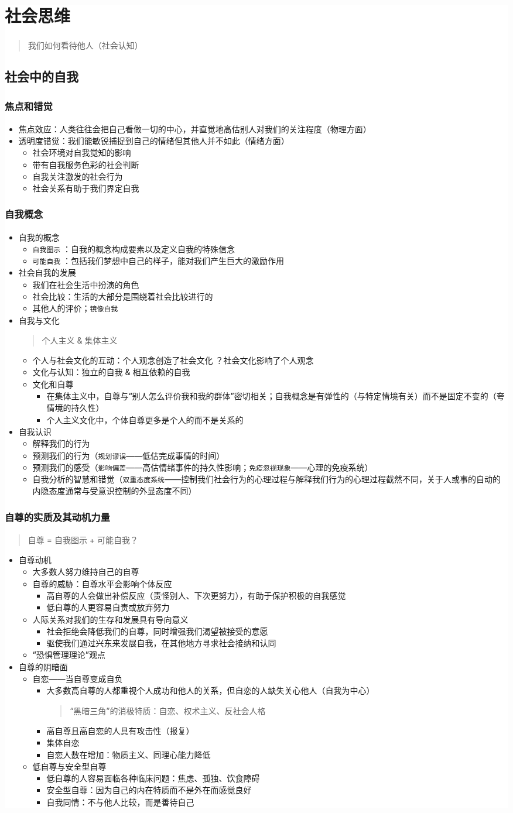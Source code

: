 # 社会思维

> 我们如何看待他人（社会认知）

## 社会中的自我


### 焦点和错觉

- 焦点效应：人类往往会把自己看做一切的中心，并直觉地高估别人对我们的关注程度（物理方面）
- 透明度错觉：我们能敏锐捕捉到自己的情绪但其他人并不如此（情绪方面）
    - 社会环境对自我觉知的影响
    - 带有自我服务色彩的社会判断
    - 自我关注激发的社会行为
    - 社会关系有助于我们界定自我

### 自我概念

- 自我的概念
    - `自我图示` ：自我的概念构成要素以及定义自我的特殊信念
    - `可能自我` ：包括我们梦想中自己的样子，能对我们产生巨大的激励作用
- 社会自我的发展
    - 我们在社会生活中扮演的角色
    - 社会比较：生活的大部分是围绕着社会比较进行的
    - 其他人的评价；`镜像自我`
- 自我与文化
    > 个人主义 & 集体主义
    - 个人与社会文化的互动：个人观念创造了社会文化 ？社会文化影响了个人观念
    - 文化与认知：独立的自我 & 相互依赖的自我
    - 文化和自尊
        - 在集体主义中，自尊与“别人怎么评价我和我的群体”密切相关；自我概念是有弹性的（与特定情境有关）而不是固定不变的（夸情境的持久性）
        - 个人主义文化中，个体自尊更多是个人的而不是关系的
- 自我认识
    - 解释我们的行为
    - 预测我们的行为（`规划谬误`——低估完成事情的时间）
    - 预测我们的感受（`影响偏差`——高估情绪事件的持久性影响；`免疫忽视现象`——心理的免疫系统）
    - 自我分析的智慧和错觉（`双重态度系统`——控制我们社会行为的心理过程与解释我们行为的心理过程截然不同，关于人或事的自动的内隐态度通常与受意识控制的外显态度不同）

### 自尊的实质及其动机力量

> 自尊 = 自我图示 + 可能自我？
- 自尊动机
    - 大多数人努力维持自己的自尊
    - 自尊的威胁：自尊水平会影响个体反应
        - 高自尊的人会做出补偿反应（责怪别人、下次更努力），有助于保护积极的自我感觉
        - 低自尊的人更容易自责或放弃努力
    - 人际关系对我们的生存和发展具有导向意义
        - 社会拒绝会降低我们的自尊，同时增强我们渴望被接受的意愿
        - 驱使我们通过兴东来发展自我，在其他地方寻求社会接纳和认同
    - “恐惧管理理论”观点
- 自尊的阴暗面
    - 自恋——当自尊变成自负
        - 大多数高自尊的人都重视个人成功和他人的关系，但自恋的人缺失关心他人（自我为中心）
            > “黑暗三角”的消极特质：自恋、权术主义、反社会人格
        - 高自尊且高自恋的人具有攻击性（报复）
        - 集体自恋
        - 自恋人数在增加：物质主义、同理心能力降低
    - 低自尊与安全型自尊
        - 低自尊的人容易面临各种临床问题：焦虑、孤独、饮食障碍
        - 安全型自尊：因为自己的内在特质而不是外在而感觉良好
        - 自我同情：不与他人比较，而是善待自己
